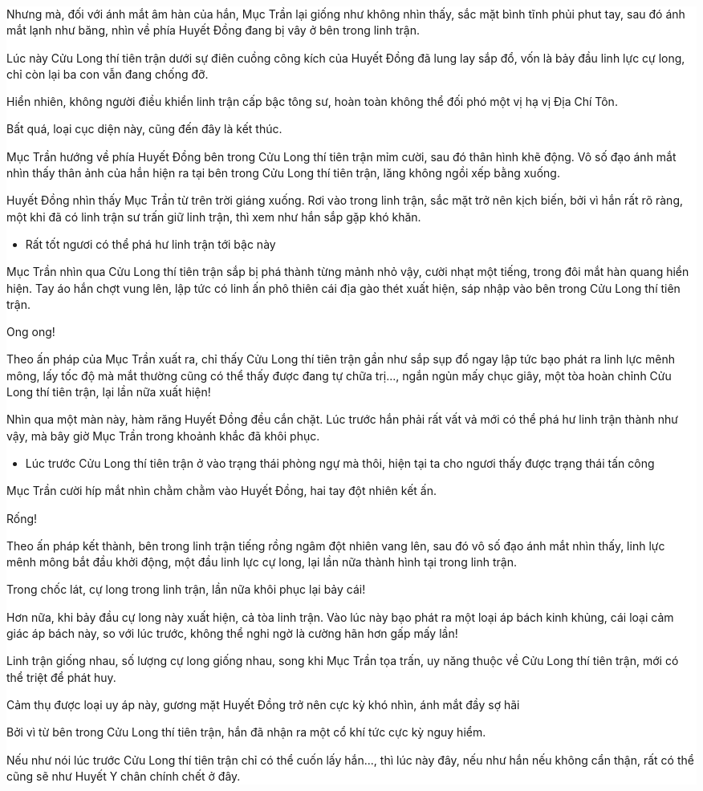Nhưng mà, đối với ánh mắt âm hàn của hắn, Mục Trần lại giống như không nhìn thấy, sắc mặt bình tĩnh phủi phut tay, sau đó ánh mắt lạnh như băng, nhìn về phía Huyết Đồng đang bị vây ở bên trong linh trận.

Lúc này Cửu Long thí tiên trận dưới sự điên cuồng công kích của Huyết Đồng đã lung lay sắp đổ, vốn là bảy đầu linh lực cự long, chỉ còn lại ba con vẫn đang chống đỡ.

Hiển nhiên, không người điều khiển linh trận cấp bậc tông sư, hoàn toàn không thể đối phó một vị hạ vị Địa Chí Tôn.

Bất quá, loại cục diện này, cũng đến đây là kết thúc.

Mục Trần hướng về phía Huyết Đồng bên trong Cửu Long thí tiên trận mỉm cười, sau đó thân hình khẽ động. Vô số đạo ánh mắt nhìn thấy thân ảnh của hắn hiện ra tại bên trong Cửu Long thí tiên trận, lăng không ngồi xếp bằng xuống.

Huyết Đồng nhìn thấy Mục Trần từ trên trời giáng xuống. Rơi vào trong linh trận, sắc mặt trở nên kịch biến, bởi vì hắn rất rõ ràng, một khi đã có linh trận sư trấn giữ linh trận, thì xem như hắn sắp gặp khó khăn.

- Rất tốt ngươi có thể phá hư linh trận tới bậc này

Mục Trần nhìn qua Cửu Long thí tiên trận sắp bị phá thành từng mảnh nhỏ vậy, cười nhạt một tiếng, trong đôi mắt hàn quang hiển hiện. Tay áo hắn chợt vung lên, lập tức có linh ấn phô thiên cái địa gào thét xuất hiện, sáp nhập vào bên trong Cửu Long thí tiên trận.

Ong ong!

Theo ấn pháp của Mục Trần xuất ra, chỉ thấy Cửu Long thí tiên trận gần như sắp sụp đổ ngay lập tức bạo phát ra linh lực mênh mông, lấy tốc độ mà mắt thường cũng có thể thấy được đang tự chữa trị..., ngắn ngủn mấy chục giây, một tòa hoàn chỉnh Cửu Long thí tiên trận, lại lần nữa xuất hiện!

Nhìn qua một màn này, hàm răng Huyết Đồng đều cắn chặt. Lúc trước hắn phải rất vất vả mới có thể phá hư linh trận thành như vậy, mà bây giờ Mục Trần trong khoảnh khắc đã khôi phục.

- Lúc trước Cửu Long thí tiên trận ở vào trạng thái phòng ngự mà thôi, hiện tại ta cho ngươi thấy được trạng thái tấn công

Mục Trần cười híp mắt nhìn chằm chằm vào Huyết Đồng, hai tay đột nhiên kết ấn.

Rống!

Theo ấn pháp kết thành, bên trong linh trận tiếng rồng ngâm đột nhiên vang lên, sau đó vô số đạo ánh mắt nhìn thấy, linh lực mênh mông bắt đầu khởi động, một đầu linh lực cự long, lại lần nữa thành hình tại trong linh trận.

Trong chốc lát, cự long trong linh trận, lần nữa khôi phục lại bảy cái!

Hơn nữa, khi bảy đầu cự long này xuất hiện, cả tòa linh trận. Vào lúc này bạo phát ra một loại áp bách kinh khủng, cái loại cảm giác áp bách này, so với lúc trước, không thể nghi ngờ là cường hãn hơn gấp mấy lần!

Linh trận giống nhau, số lượng cự long giống nhau, song khi Mục Trần tọa trấn, uy năng thuộc về Cửu Long thí tiên trận, mới có thể triệt để phát huy.

Cảm thụ được loại uy áp này, gương mặt Huyết Đồng trở nên cực kỳ khó nhìn, ánh mắt đầy sợ hãi

Bởi vì từ bên trong Cửu Long thí tiên trận, hắn đã nhận ra một cổ khí tức cực kỳ nguy hiểm.

Nếu như nói lúc trước Cửu Long thí tiên trận chỉ có thể cuốn lấy hắn..., thì lúc này đây, nếu như hắn nếu không cẩn thận, rất có thể cũng sẽ như Huyết Y chân chính chết ở đây.
